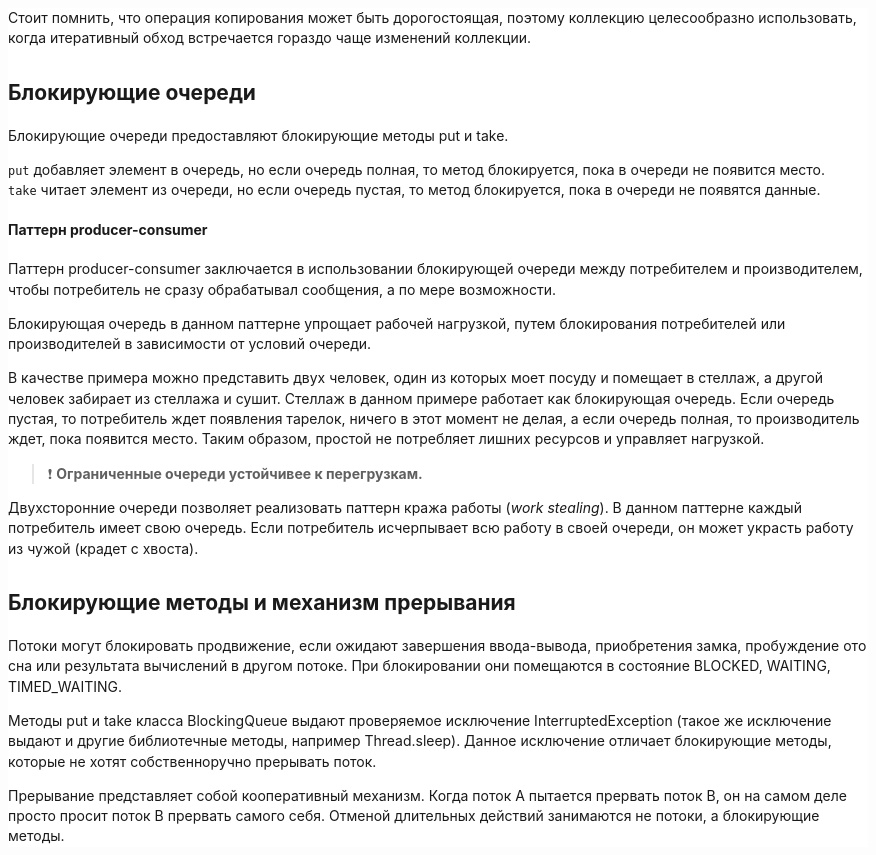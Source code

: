 Стоит помнить, что операция копирования может быть дорогостоящая, поэтому коллекцию целесообразно использовать, 
когда итеративный обход встречается гораздо чаще изменений коллекции.

## Блокирующие очереди 
Блокирующие очереди предоставляют блокирующие методы put и take. 

`put` добавляет элемент в очередь, но если очередь полная, то метод блокируется, пока в очереди не появится место.  
`take` читает элемент из очереди, но если очередь пустая, то метод блокируется, пока в очереди не появятся данные.

#### Паттерн producer-consumer
Паттерн producer-consumer заключается в использовании блокирующей очереди между потребителем и производителем, чтобы 
потребитель не сразу обрабатывал сообщения, а по мере возможности.

Блокирующая очередь в данном паттерне упрощает рабочей нагрузкой, путем блокирования потребителей или производителей 
в зависимости от условий очереди.

В качестве примера можно представить двух человек, один из которых моет посуду и помещает в стеллаж, а другой 
человек забирает из стеллажа и сушит. Стеллаж в данном примере работает как блокирующая очередь. Если очередь 
пустая, то потребитель ждет появления тарелок, ничего в этот момент не делая, а если очередь полная, то 
производитель ждет, пока появится место. Таким образом, простой не потребляет лишних ресурсов и управляет нагрузкой.

> :exclamation: **Ограниченные очереди устойчивее к перегрузкам.**

Двухсторонние очереди позволяет реализовать паттерн кража работы (_work stealing_). В данном паттерне 
каждый потребитель имеет свою очередь. Если потребитель исчерпывает всю работу в своей очереди, он может 
украсть работу из чужой (крадет с хвоста).

## Блокирующие методы и механизм прерывания
Потоки могут блокировать продвижение, если ожидают завершения ввода-вывода, приобретения замка, пробуждение ото сна 
или результата вычислений в другом потоке. При блокировании они помещаются в состояние BLOCKED, WAITING, 
TIMED_WAITING.

Методы put и take класса BlockingQueue выдают проверяемое исключение InterruptedException (такое же исключение 
выдают и другие библиотечные методы, например Thread.sleep). Данное исключение отличает блокирующие методы, 
которые не хотят собственноручно прерывать поток. 

Прерывание представляет собой кооперативный механизм. Когда поток А пытается прервать поток B, он на самом деле 
просто просит поток B прервать самого себя. Отменой длительных действий занимаются не потоки, а блокирующие методы.
